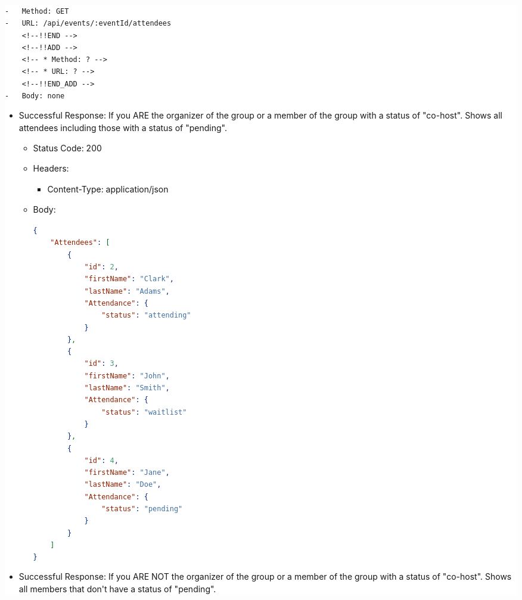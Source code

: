     -   Method: GET
    -   URL: /api/events/:eventId/attendees
        <!--!!END -->
        <!--!!ADD -->
        <!-- * Method: ? -->
        <!-- * URL: ? -->
        <!--!!END_ADD -->
    -   Body: none

-   Successful Response: If you ARE the organizer of the group or a member of the
    group with a status of "co-host". Shows all attendees including those with a
    status of "pending".

    -   Status Code: 200
    -   Headers:
        -   Content-Type: application/json
    -   Body:

        ```json
        {
            "Attendees": [
                {
                    "id": 2,
                    "firstName": "Clark",
                    "lastName": "Adams",
                    "Attendance": {
                        "status": "attending"
                    }
                },
                {
                    "id": 3,
                    "firstName": "John",
                    "lastName": "Smith",
                    "Attendance": {
                        "status": "waitlist"
                    }
                },
                {
                    "id": 4,
                    "firstName": "Jane",
                    "lastName": "Doe",
                    "Attendance": {
                        "status": "pending"
                    }
                }
            ]
        }
        ```

-   Successful Response: If you ARE NOT the organizer of the group or a member of
    the group with a status of "co-host". Shows all members that don't have a
    status of "pending".
